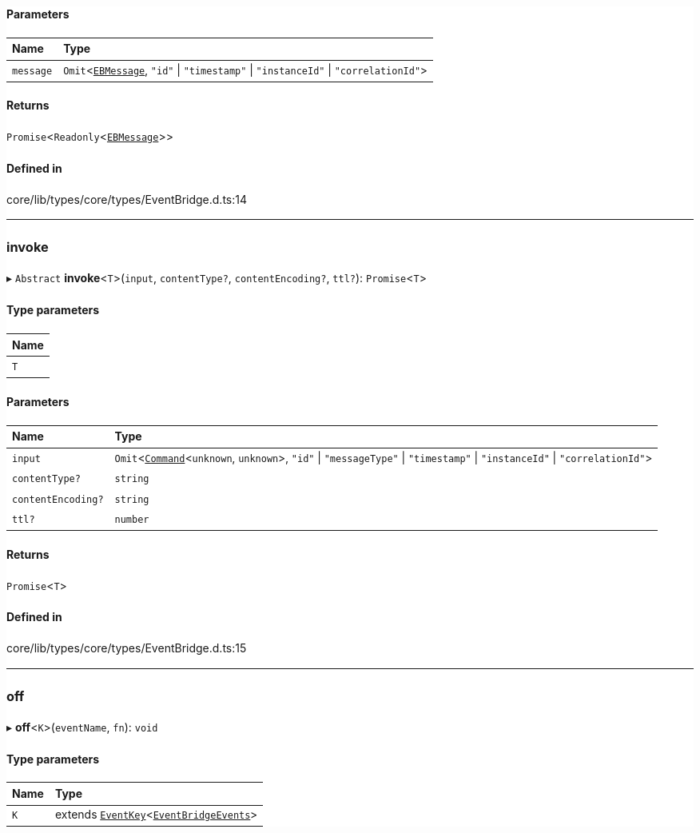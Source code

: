 #### Parameters

| Name | Type |
| :------ | :------ |
| `message` | `Omit`<[`EBMessage`](../modules/purista_amqpbridge.internal.md#ebmessage), ``"id"`` \| ``"timestamp"`` \| ``"instanceId"`` \| ``"correlationId"``\> |

#### Returns

`Promise`<`Readonly`<[`EBMessage`](../modules/purista_amqpbridge.internal.md#ebmessage)\>\>

#### Defined in

core/lib/types/core/types/EventBridge.d.ts:14

___

### invoke

▸ `Abstract` **invoke**<`T`\>(`input`, `contentType?`, `contentEncoding?`, `ttl?`): `Promise`<`T`\>

#### Type parameters

| Name |
| :------ |
| `T` |

#### Parameters

| Name | Type |
| :------ | :------ |
| `input` | `Omit`<[`Command`](../modules/purista_amqpbridge.internal.md#command-1)<`unknown`, `unknown`\>, ``"id"`` \| ``"messageType"`` \| ``"timestamp"`` \| ``"instanceId"`` \| ``"correlationId"``\> |
| `contentType?` | `string` |
| `contentEncoding?` | `string` |
| `ttl?` | `number` |

#### Returns

`Promise`<`T`\>

#### Defined in

core/lib/types/core/types/EventBridge.d.ts:15

___

### off

▸ **off**<`K`\>(`eventName`, `fn`): `void`

#### Type parameters

| Name | Type |
| :------ | :------ |
| `K` | extends [`EventKey`](../modules/purista_amqpbridge.internal.md#eventkey)<[`EventBridgeEvents`](../modules/purista_amqpbridge.internal.md#eventbridgeevents)\> |
